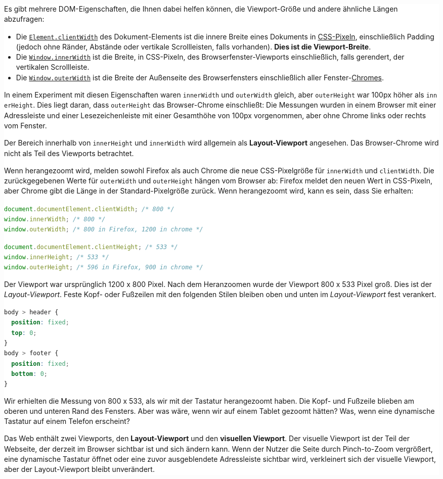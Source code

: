 Es gibt mehrere DOM-Eigenschaften, die Ihnen dabei helfen können, die Viewport-Größe und andere ähnliche Längen abzufragen:

- Die [`Element.clientWidth`](/de/docs/Web/API/Element/clientWidth) des Dokument-Elements ist die innere Breite eines Dokuments in [CSS-Pixeln](/de/docs/Web/HTML/Viewport_meta_tag#screen_density), einschließlich Padding (jedoch ohne Ränder, Abstände oder vertikale Scrollleisten, falls vorhanden). **Dies ist die Viewport-Breite**.
- Die [`Window.innerWidth`](/de/docs/Web/API/Window/innerWidth) ist die Breite, in CSS-Pixeln, des Browserfenster-Viewports einschließlich, falls gerendert, der vertikalen Scrollleiste.
- Die [`Window.outerWidth`](/de/docs/Web/API/Window/outerWidth) ist die Breite der Außenseite des Browserfensters einschließlich aller Fenster-[Chromes](/de/docs/Glossary/chrome).

In einem Experiment mit diesen Eigenschaften waren `innerWidth` und `outerWidth` gleich, aber `outerHeight` war 100px höher als `innerHeight`. Dies liegt daran, dass `outerHeight` das Browser-Chrome einschließt: Die Messungen wurden in einem Browser mit einer Adressleiste und einer Lesezeichenleiste mit einer Gesamthöhe von 100px vorgenommen, aber ohne Chrome links oder rechts vom Fenster.

Der Bereich innerhalb von `innerHeight` und `innerWidth` wird allgemein als **Layout-Viewport** angesehen. Das Browser-Chrome wird nicht als Teil des Viewports betrachtet.

Wenn herangezoomt wird, melden sowohl Firefox als auch Chrome die neue CSS-Pixelgröße für `innerWidth` und `clientWidth`. Die zurückgegebenen Werte für `outerWidth` und `outerHeight` hängen vom Browser ab: Firefox meldet den neuen Wert in CSS-Pixeln, aber Chrome gibt die Länge in der Standard-Pixelgröße zurück. Wenn herangezoomt wird, kann es sein, dass Sie erhalten:

```js
document.documentElement.clientWidth; /* 800 */
window.innerWidth; /* 800 */
window.outerWidth; /* 800 in Firefox, 1200 in chrome */
```

```js
document.documentElement.clientHeight; /* 533 */
window.innerHeight; /* 533 */
window.outerHeight; /* 596 in Firefox, 900 in chrome */
```

Der Viewport war ursprünglich 1200 x 800 Pixel. Nach dem Heranzoomen wurde der Viewport 800 x 533 Pixel groß. Dies ist der _Layout-Viewport_. Feste Kopf- oder Fußzeilen mit den folgenden Stilen bleiben oben und unten im _Layout-Viewport_ fest verankert.

```css
body > header {
  position: fixed;
  top: 0;
}
body > footer {
  position: fixed;
  bottom: 0;
}
```

Wir erhielten die Messung von 800 x 533, als wir mit der Tastatur herangezoomt haben. Die Kopf- und Fußzeile blieben am oberen und unteren Rand des Fensters. Aber was wäre, wenn wir auf einem Tablet gezoomt hätten? Was, wenn eine dynamische Tastatur auf einem Telefon erscheint?

Das Web enthält zwei Viewports, den **Layout-Viewport** und den **visuellen Viewport**. Der visuelle Viewport ist der Teil der Webseite, der derzeit im Browser sichtbar ist und sich ändern kann. Wenn der Nutzer die Seite durch Pinch-to-Zoom vergrößert, eine dynamische Tastatur öffnet oder eine zuvor ausgeblendete Adressleiste sichtbar wird, verkleinert sich der visuelle Viewport, aber der Layout-Viewport bleibt unverändert.
